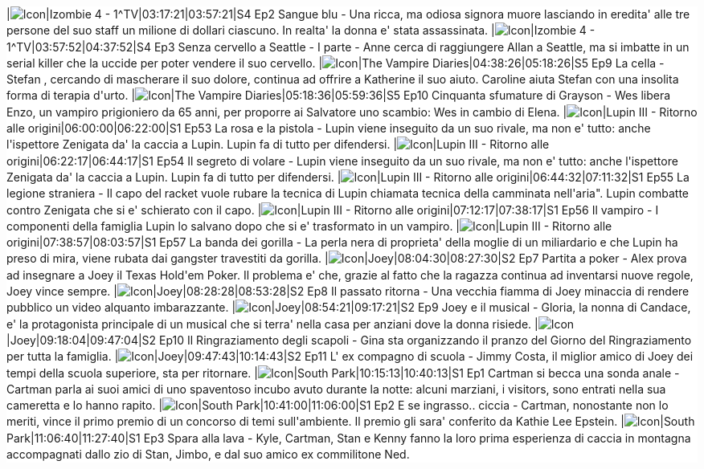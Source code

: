 |![Icon](https://guidatv.sky.it/uuid/59d75cf4-4bfd-4b2d-9d2f-2e448ec61485/cover?md5ChecksumParam=59a1be090531b4e9cf7fb64cbceea183)|Izombie 4 - 1^TV|03:17:21|03:57:21|S4 Ep2 Sangue blu - Una ricca, ma odiosa signora muore lasciando in eredita&#039; alle tre persone del suo staff un milione di dollari ciascuno. In realta&#039; la donna e&#039; stata assassinata.
|![Icon](https://guidatv.sky.it/uuid/8dbea6f9-abce-4194-9fe9-6942878bbb70/cover?md5ChecksumParam=59a1be090531b4e9cf7fb64cbceea183)|Izombie 4 - 1^TV|03:57:52|04:37:52|S4 Ep3 Senza cervello a Seattle - I parte - Anne cerca di raggiungere Allan a Seattle, ma si imbatte in un serial killer che la uccide per poter vendere il suo cervello.
|![Icon](https://guidatv.sky.it/uuid/8078a9f0-04ba-4176-a939-228732cb77ee/cover?md5ChecksumParam=cd80c96278b6809576933658e4fc124e)|The Vampire Diaries|04:38:26|05:18:26|S5 Ep9 La cella - Stefan , cercando di mascherare il suo dolore, continua ad offrire a Katherine il suo aiuto. Caroline aiuta Stefan con una insolita forma di terapia d&#039;urto.
|![Icon](https://guidatv.sky.it/uuid/b839b694-0c76-49bf-9c3e-61ac122d7e08/cover?md5ChecksumParam=cd80c96278b6809576933658e4fc124e)|The Vampire Diaries|05:18:36|05:59:36|S5 Ep10 Cinquanta sfumature di Grayson - Wes libera Enzo, un vampiro prigioniero da 65 anni, per proporre ai Salvatore uno scambio: Wes in cambio di Elena.
|![Icon](https://guidatv.sky.it/uuid/b56401f2-8e51-4ee4-b7fe-cb3ca0e43e1d/cover?md5ChecksumParam=4a539a9c2fe487079cddf3d471d277e8)|Lupin III - Ritorno alle origini|06:00:00|06:22:00|S1 Ep53 La rosa e la pistola - Lupin viene inseguito da un suo rivale, ma non e&#039; tutto: anche l&#039;ispettore Zenigata da&#039; la caccia a Lupin. Lupin fa di tutto per difendersi.
|![Icon](https://guidatv.sky.it/uuid/3b4fd1bd-6c4a-427e-b926-c958cadb4fbb/cover?md5ChecksumParam=4a539a9c2fe487079cddf3d471d277e8)|Lupin III - Ritorno alle origini|06:22:17|06:44:17|S1 Ep54 Il segreto di volare - Lupin viene inseguito da un suo rivale, ma non e&#039; tutto: anche l&#039;ispettore Zenigata da&#039; la caccia a Lupin. Lupin fa di tutto per difendersi.
|![Icon](https://guidatv.sky.it/uuid/027084c7-9f4f-4379-85f7-7a28ec515b81/cover?md5ChecksumParam=4a539a9c2fe487079cddf3d471d277e8)|Lupin III - Ritorno alle origini|06:44:32|07:11:32|S1 Ep55 La legione straniera - Il capo del racket vuole rubare la tecnica di Lupin chiamata tecnica della camminata nell&#039;aria&quot;. Lupin combatte contro Zenigata che si e&#039; schierato con il capo.
|![Icon](https://guidatv.sky.it/uuid/21a307d7-ba83-4ee3-b1c5-4ae7d38abd16/cover?md5ChecksumParam=4a539a9c2fe487079cddf3d471d277e8)|Lupin III - Ritorno alle origini|07:12:17|07:38:17|S1 Ep56 Il vampiro - I componenti della famiglia Lupin lo salvano dopo che si e&#039; trasformato in un vampiro.
|![Icon](https://guidatv.sky.it/uuid/86d96b40-f2b1-443e-b2bc-83fd788f1265/cover?md5ChecksumParam=4a539a9c2fe487079cddf3d471d277e8)|Lupin III - Ritorno alle origini|07:38:57|08:03:57|S1 Ep57 La banda dei gorilla - La perla nera di proprieta&#039; della moglie di un miliardario e che Lupin ha preso di mira, viene rubata dai gangster travestiti da gorilla.
|![Icon](https://guidatv.sky.it/uuid/41825af6-275e-4e28-81d6-ba339354d762/cover?md5ChecksumParam=04a7b81543865543f3829970efb48f79)|Joey|08:04:30|08:27:30|S2 Ep7 Partita a poker - Alex prova ad insegnare a Joey il Texas Hold&#039;em Poker. Il problema e&#039; che, grazie al fatto che la ragazza continua ad inventarsi nuove regole, Joey vince sempre.
|![Icon](https://guidatv.sky.it/uuid/42b59594-cae5-4b31-8e5c-a3bef4a46d19/cover?md5ChecksumParam=04a7b81543865543f3829970efb48f79)|Joey|08:28:28|08:53:28|S2 Ep8 Il passato ritorna - Una vecchia fiamma di Joey minaccia di rendere pubblico un video alquanto imbarazzante.
|![Icon](https://guidatv.sky.it/uuid/6bb9e50e-4cb1-4927-8580-c6ee9d4cda1e/cover?md5ChecksumParam=04a7b81543865543f3829970efb48f79)|Joey|08:54:21|09:17:21|S2 Ep9 Joey e il musical - Gloria, la nonna di Candace, e&#039; la protagonista principale di un musical che si terra&#039; nella casa per anziani dove la donna risiede.
|![Icon](https://guidatv.sky.it/uuid/90eaad6a-78f9-47a3-bb42-064f03c0de25/cover?md5ChecksumParam=04a7b81543865543f3829970efb48f79)|Joey|09:18:04|09:47:04|S2 Ep10 Il Ringraziamento degli scapoli - Gina sta organizzando il pranzo del Giorno del Ringraziamento per tutta la famiglia.
|![Icon](https://guidatv.sky.it/uuid/ae834f03-a640-4ab8-aa1b-796ecfb28254/cover?md5ChecksumParam=04a7b81543865543f3829970efb48f79)|Joey|09:47:43|10:14:43|S2 Ep11 L&#039; ex compagno di scuola - Jimmy Costa, il miglior amico di Joey dei tempi della scuola superiore, sta per ritornare.
|![Icon](https://guidatv.sky.it/uuid/219f6998-4c9f-4357-af08-41a45ac98daf/cover?md5ChecksumParam=068cd2a13f94fe68ff133981d5defa79)|South Park|10:15:13|10:40:13|S1 Ep1 Cartman si becca una sonda anale - Cartman parla ai suoi amici di uno spaventoso incubo avuto durante la notte: alcuni marziani, i visitors, sono entrati nella sua cameretta e lo hanno rapito.
|![Icon](https://guidatv.sky.it/uuid/e52d242d-7ac0-4b7d-a025-6d43505929b1/cover?md5ChecksumParam=068cd2a13f94fe68ff133981d5defa79)|South Park|10:41:00|11:06:00|S1 Ep2 E se ingrasso.. ciccia - Cartman, nonostante non lo meriti, vince il primo premio di un concorso di temi sull&#039;ambiente. Il premio gli sara&#039; conferito da Kathie Lee Epstein.
|![Icon](https://guidatv.sky.it/uuid/e1ca24c3-fc81-4721-9dde-d7e1ab933d67/cover?md5ChecksumParam=068cd2a13f94fe68ff133981d5defa79)|South Park|11:06:40|11:27:40|S1 Ep3 Spara alla lava - Kyle, Cartman, Stan e Kenny fanno la loro prima esperienza di caccia in montagna accompagnati dallo zio di Stan, Jimbo, e dal suo amico ex commilitone Ned.